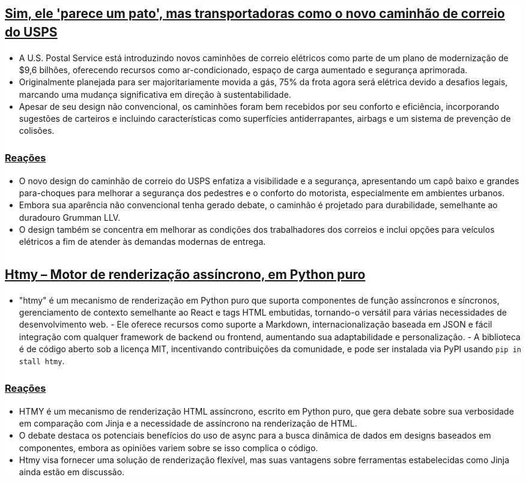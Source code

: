 ## [Sim, ele 'parece um pato', mas transportadoras como o novo caminhão de correio do USPS](https://www.nytimes.com/2024/11/26/us/usps-new-mail-trucks.html)

- A U.S. Postal Service está introduzindo novos caminhões de correio elétricos como parte de um plano de modernização de $9,6 bilhões, oferecendo recursos como ar-condicionado, espaço de carga aumentado e segurança aprimorada.
- Originalmente planejada para ser majoritariamente movida a gás, 75% da frota agora será elétrica devido a desafios legais, marcando uma mudança significativa em direção à sustentabilidade.
- Apesar de seu design não convencional, os caminhões foram bem recebidos por seu conforto e eficiência, incorporando sugestões de carteiros e incluindo características como superfícies antiderrapantes, airbags e um sistema de prevenção de colisões.

### [Reações](https://news.ycombinator.com/item?id=42249545)

- O novo design do caminhão de correio do USPS enfatiza a visibilidade e a segurança, apresentando um capô baixo e grandes para-choques para melhorar a segurança dos pedestres e o conforto do motorista, especialmente em ambientes urbanos.
- Embora sua aparência não convencional tenha gerado debate, o caminhão é projetado para durabilidade, semelhante ao duradouro Grumman LLV.
- O design também se concentra em melhorar as condições dos trabalhadores dos correios e inclui opções para veículos elétricos a fim de atender às demandas modernas de entrega.

## [Htmy – Motor de renderização assíncrono, em Python puro](https://volfpeter.github.io/htmy/)

- "htmy" é um mecanismo de renderização em Python puro que suporta componentes de função assíncronos e síncronos, gerenciamento de contexto semelhante ao React e tags HTML embutidas, tornando-o versátil para várias necessidades de desenvolvimento web. - Ele oferece recursos como suporte a Markdown, internacionalização baseada em JSON e fácil integração com qualquer framework de backend ou frontend, aumentando sua adaptabilidade e personalização. - A biblioteca é de código aberto sob a licença MIT, incentivando contribuições da comunidade, e pode ser instalada via PyPI usando `pip install htmy`.

### [Reações](https://news.ycombinator.com/item?id=42251919)

- HTMY é um mecanismo de renderização HTML assíncrono, escrito em Python puro, que gera debate sobre sua verbosidade em comparação com Jinja e a necessidade de assíncrono na renderização de HTML.
- O debate destaca os potenciais benefícios do uso de async para a busca dinâmica de dados em designs baseados em componentes, embora as opiniões variem sobre se isso complica o código.
- Htmy visa fornecer uma solução de renderização flexível, mas suas vantagens sobre ferramentas estabelecidas como Jinja ainda estão em discussão.

<head>
  <meta property="og:title" content="Aplicativo que pergunta 'por quê?' toda vez que você desbloqueia seu telefone" />
  <meta property="og:type" content="website" />
  <meta property="og:image" content="https://og.cho.sh/api/og/?title=Aplicativo%20que%20pergunta%20'por%20qu%C3%AA%3F'%20toda%20vez%20que%20voc%C3%AA%20desbloqueia%20seu%20telefone&subheading=quarta-feira%2C%2027%20de%20novembro%20de%202024%3A%20Resumo%20do%20Hacker%20News" />
</head>
